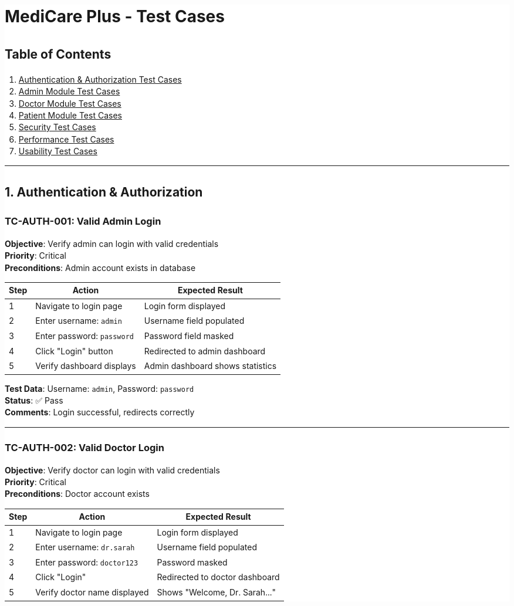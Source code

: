 # MediCare Plus - Test Cases

## Table of Contents
1. [Authentication & Authorization Test Cases](#1-authentication--authorization)
2. [Admin Module Test Cases](#2-admin-module)
3. [Doctor Module Test Cases](#3-doctor-module)
4. [Patient Module Test Cases](#4-patient-module)
5. [Security Test Cases](#5-security-testing)
6. [Performance Test Cases](#6-performance-testing)
7. [Usability Test Cases](#7-usability-testing)

---

## 1. Authentication & Authorization

### TC-AUTH-001: Valid Admin Login
**Objective**: Verify admin can login with valid credentials  
**Priority**: Critical  
**Preconditions**: Admin account exists in database  

| Step | Action | Expected Result |
|------|--------|-----------------|
| 1 | Navigate to login page | Login form displayed |
| 2 | Enter username: `admin` | Username field populated |
| 3 | Enter password: `password` | Password field masked |
| 4 | Click "Login" button | Redirected to admin dashboard |
| 5 | Verify dashboard displays | Admin dashboard shows statistics |

**Test Data**: Username: `admin`, Password: `password`  
**Status**: ✅ Pass  
**Comments**: Login successful, redirects correctly

---

### TC-AUTH-002: Valid Doctor Login
**Objective**: Verify doctor can login with valid credentials  
**Priority**: Critical  
**Preconditions**: Doctor account exists  

| Step | Action | Expected Result |
|------|--------|-----------------|
| 1 | Navigate to login page | Login form displayed |
| 2 | Enter username: `dr.sarah` | Username field populated |
| 3 | Enter password: `doctor123` | Password masked |
| 4 | Click "Login" | Redirected to doctor dashboard |
| 5 | Verify doctor name displayed | Shows "Welcome, Dr. Sarah..." |
